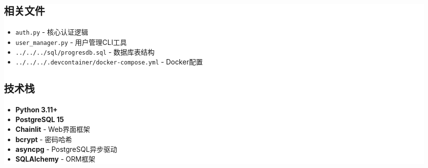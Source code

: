 ## 相关文件

- `auth.py` - 核心认证逻辑
- `user_manager.py` - 用户管理CLI工具
- `../../../sql/progresdb.sql` - 数据库表结构
- `../../../.devcontainer/docker-compose.yml` - Docker配置

## 技术栈

- **Python 3.11+**
- **PostgreSQL 15**
- **Chainlit** - Web界面框架
- **bcrypt** - 密码哈希
- **asyncpg** - PostgreSQL异步驱动
- **SQLAlchemy** - ORM框架 